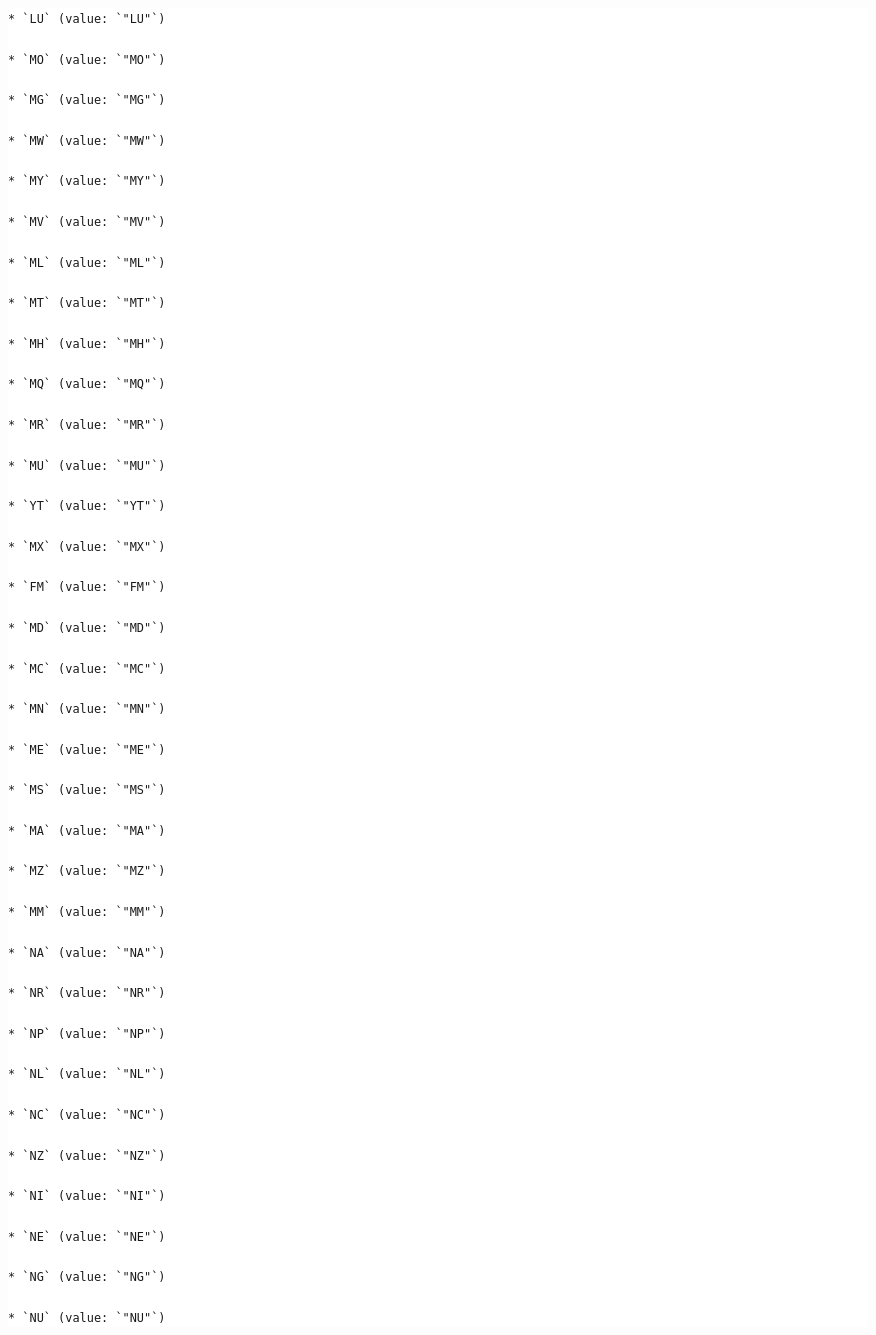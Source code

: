     * `LU` (value: `"LU"`)

    * `MO` (value: `"MO"`)

    * `MG` (value: `"MG"`)

    * `MW` (value: `"MW"`)

    * `MY` (value: `"MY"`)

    * `MV` (value: `"MV"`)

    * `ML` (value: `"ML"`)

    * `MT` (value: `"MT"`)

    * `MH` (value: `"MH"`)

    * `MQ` (value: `"MQ"`)

    * `MR` (value: `"MR"`)

    * `MU` (value: `"MU"`)

    * `YT` (value: `"YT"`)

    * `MX` (value: `"MX"`)

    * `FM` (value: `"FM"`)

    * `MD` (value: `"MD"`)

    * `MC` (value: `"MC"`)

    * `MN` (value: `"MN"`)

    * `ME` (value: `"ME"`)

    * `MS` (value: `"MS"`)

    * `MA` (value: `"MA"`)

    * `MZ` (value: `"MZ"`)

    * `MM` (value: `"MM"`)

    * `NA` (value: `"NA"`)

    * `NR` (value: `"NR"`)

    * `NP` (value: `"NP"`)

    * `NL` (value: `"NL"`)

    * `NC` (value: `"NC"`)

    * `NZ` (value: `"NZ"`)

    * `NI` (value: `"NI"`)

    * `NE` (value: `"NE"`)

    * `NG` (value: `"NG"`)

    * `NU` (value: `"NU"`)
